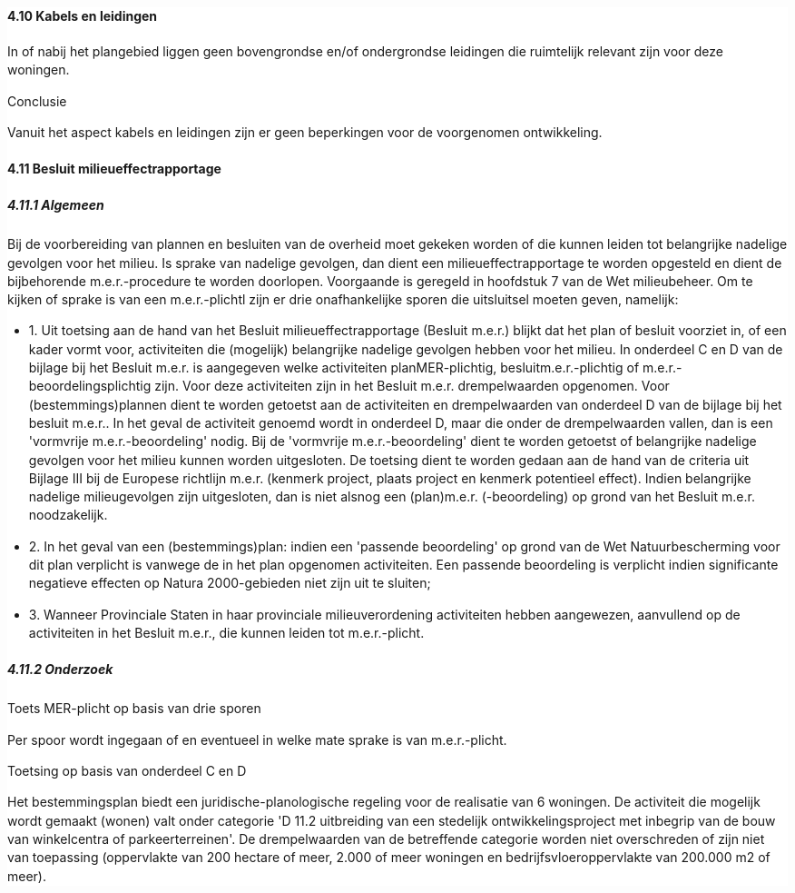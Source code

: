 #### 4\.10 Kabels en leidingen

In of nabij het plangebied liggen geen bovengrondse en/of ondergrondse leidingen die ruimtelijk relevant zijn voor deze woningen.

Conclusie

Vanuit het aspect kabels en leidingen zijn er geen beperkingen voor de voorgenomen ontwikkeling.

#### 4\.11 Besluit milieueffectrapportage

##### 4\.11\.1 Algemeen

Bij de voorbereiding van plannen en besluiten van de overheid moet gekeken worden of die kunnen leiden tot belangrijke nadelige gevolgen voor het milieu. Is sprake van nadelige gevolgen, dan dient een milieueffectrapportage te worden opgesteld en dient de bijbehorende m.e.r.\-procedure te worden doorlopen. Voorgaande is geregeld in hoofdstuk 7 van de Wet milieubeheer. Om te kijken of sprake is van een m.e.r.\-plichtl zijn er drie onafhankelijke sporen die uitsluitsel moeten geven, namelijk:

* 1\. Uit toetsing aan de hand van het Besluit milieueffectrapportage (Besluit m.e.r.) blijkt dat het plan of besluit voorziet in, of een kader vormt voor, activiteiten die (mogelijk) belangrijke nadelige gevolgen hebben voor het milieu. In onderdeel C en D van de bijlage bij het Besluit m.e.r. is aangegeven welke activiteiten planMER\-plichtig, besluitm.e.r.\-plichtig of m.e.r.\-beoordelingsplichtig zijn. Voor deze activiteiten zijn in het Besluit m.e.r. drempelwaarden opgenomen. Voor (bestemmings)plannen dient te worden getoetst aan de activiteiten en drempelwaarden van onderdeel D van de bijlage bij het besluit m.e.r.. In het geval de activiteit genoemd wordt in onderdeel D, maar die onder de drempelwaarden vallen, dan is een 'vormvrije m.e.r.\-beoordeling' nodig. Bij de 'vormvrije m.e.r.\-beoordeling' dient te worden getoetst of belangrijke nadelige gevolgen voor het milieu kunnen worden uitgesloten. De toetsing dient te worden gedaan aan de hand van de criteria uit Bijlage III bij de Europese richtlijn m.e.r. (kenmerk project, plaats project en kenmerk potentieel effect). Indien belangrijke nadelige milieugevolgen zijn uitgesloten, dan is niet alsnog een (plan)m.e.r. (\-beoordeling) op grond van het Besluit m.e.r. noodzakelijk.

* 2\. In het geval van een (bestemmings)plan: indien een 'passende beoordeling' op grond van de Wet Natuurbescherming voor dit plan verplicht is vanwege de in het plan opgenomen activiteiten. Een passende beoordeling is verplicht indien significante negatieve effecten op Natura 2000\-gebieden niet zijn uit te sluiten;

* 3\. Wanneer Provinciale Staten in haar provinciale milieuverordening activiteiten hebben aangewezen, aanvullend op de activiteiten in het Besluit m.e.r., die kunnen leiden tot m.e.r.\-plicht.

##### 4\.11\.2 Onderzoek

Toets MER\-plicht op basis van drie sporen

Per spoor wordt ingegaan of en eventueel in welke mate sprake is van m.e.r.\-plicht.

Toetsing op basis van onderdeel C en D

Het bestemmingsplan biedt een juridische\-planologische regeling voor de realisatie van 6 woningen. De activiteit die mogelijk wordt gemaakt (wonen) valt onder categorie 'D 11\.2 uitbreiding van een stedelijk ontwikkelingsproject met inbegrip van de bouw van winkelcentra of parkeerterreinen'. De drempelwaarden van de betreffende categorie worden niet overschreden of zijn niet van toepassing (oppervlakte van 200 hectare of meer, 2\.000 of meer woningen en bedrijfsvloeroppervlakte van 200\.000 m2 of meer).

